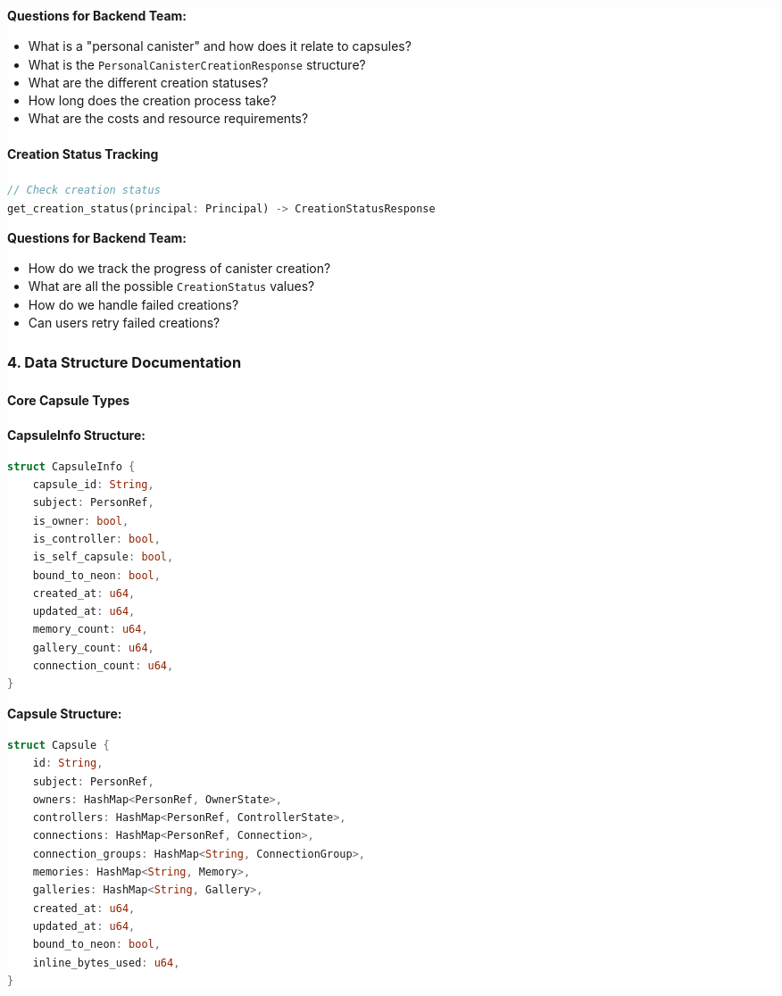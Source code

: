 **Questions for Backend Team:**

- What is a "personal canister" and how does it relate to capsules?
- What is the `PersonalCanisterCreationResponse` structure?
- What are the different creation statuses?
- How long does the creation process take?
- What are the costs and resource requirements?

#### **Creation Status Tracking**

```rust
// Check creation status
get_creation_status(principal: Principal) -> CreationStatusResponse
```

**Questions for Backend Team:**

- How do we track the progress of canister creation?
- What are all the possible `CreationStatus` values?
- How do we handle failed creations?
- Can users retry failed creations?

### 4. **Data Structure Documentation**

#### **Core Capsule Types**

**CapsuleInfo Structure:**

```rust
struct CapsuleInfo {
    capsule_id: String,
    subject: PersonRef,
    is_owner: bool,
    is_controller: bool,
    is_self_capsule: bool,
    bound_to_neon: bool,
    created_at: u64,
    updated_at: u64,
    memory_count: u64,
    gallery_count: u64,
    connection_count: u64,
}
```

**Capsule Structure:**

```rust
struct Capsule {
    id: String,
    subject: PersonRef,
    owners: HashMap<PersonRef, OwnerState>,
    controllers: HashMap<PersonRef, ControllerState>,
    connections: HashMap<PersonRef, Connection>,
    connection_groups: HashMap<String, ConnectionGroup>,
    memories: HashMap<String, Memory>,
    galleries: HashMap<String, Gallery>,
    created_at: u64,
    updated_at: u64,
    bound_to_neon: bool,
    inline_bytes_used: u64,
}
```
